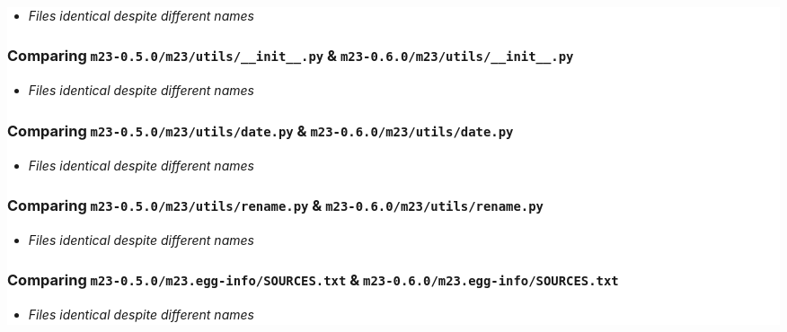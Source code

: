  * *Files identical despite different names*

### Comparing `m23-0.5.0/m23/utils/__init__.py` & `m23-0.6.0/m23/utils/__init__.py`

 * *Files identical despite different names*

### Comparing `m23-0.5.0/m23/utils/date.py` & `m23-0.6.0/m23/utils/date.py`

 * *Files identical despite different names*

### Comparing `m23-0.5.0/m23/utils/rename.py` & `m23-0.6.0/m23/utils/rename.py`

 * *Files identical despite different names*

### Comparing `m23-0.5.0/m23.egg-info/SOURCES.txt` & `m23-0.6.0/m23.egg-info/SOURCES.txt`

 * *Files identical despite different names*


